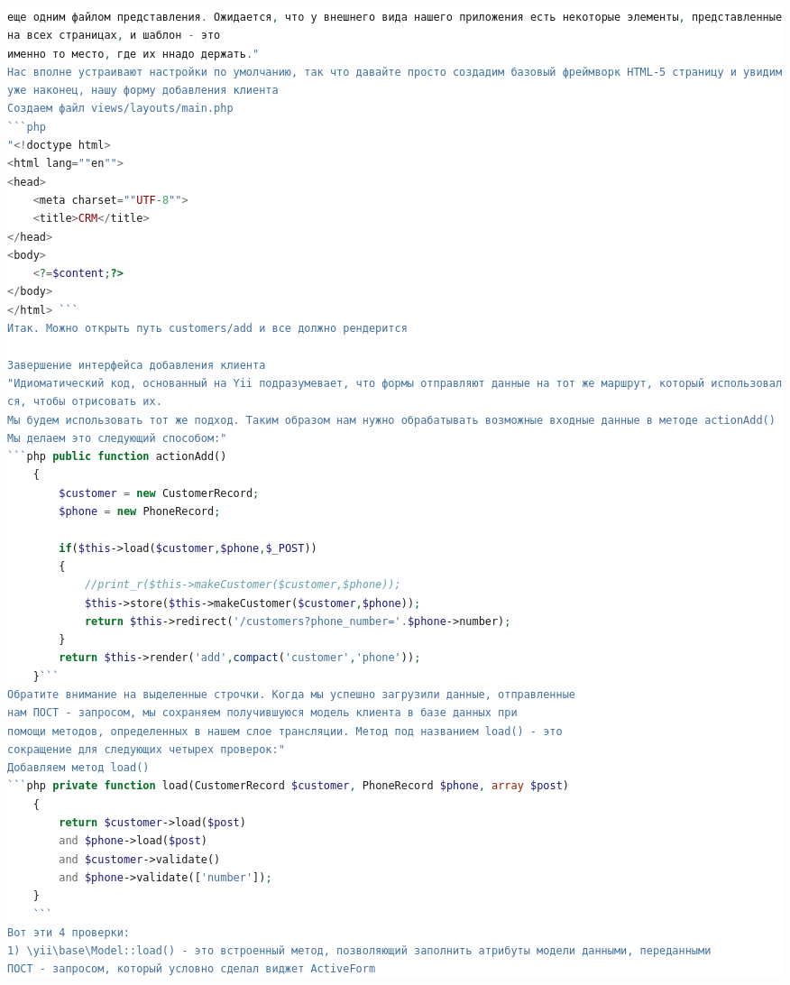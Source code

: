 ```php public function actionAdd()
еще одним файлом представления. Ожидается, что у внешнего вида нашего приложения есть некоторые элементы, представленные на всех страницах, и шаблон - это
именно то место, где их ннадо держать."																									
Нас вполне устраивают настройки по умолчанию, так что давайте просто создадим базовый фреймворк HTML-5 страницу и увидим уже наконец, нашу форму добавления клиента																									
Создаем файл views/layouts/main.php		
```php
"<!doctype html>
<html lang=""en"">
<head>
    <meta charset=""UTF-8"">
    <title>CRM</title>
</head>
<body>
    <?=$content;?>
</body>
</html> ```																				
Итак. Можно открыть путь сustomers/add и все должно рендерится																									
																									
Завершение интерфейса добавления клиента																									
"Идиоматический код, основанный на Yii подразумевает, что формы отправляют данные на тот же маршрут, который использовался, чтобы отрисовать их.
Мы будем использовать тот же подход. Таким образом нам нужно обрабатывать возможные входные данные в методе actionAdd()
Мы делаем это следующий способом:"																									
```php public function actionAdd()
    {
        $customer = new CustomerRecord;
        $phone = new PhoneRecord;

        if($this->load($customer,$phone,$_POST))
        {
            //print_r($this->makeCustomer($customer,$phone));
            $this->store($this->makeCustomer($customer,$phone));
            return $this->redirect('/customers?phone_number='.$phone->number);
        }
        return $this->render('add',compact('customer','phone'));
    }```
Обратите внимание на выделенные строчки. Когда мы успешно загрузили данные, отправленные
нам ПОСТ - запросом, мы сохраняем получившуюся модель клиента в базе данных при 
помощи методов, определенных в нашем слое трансляции. Метод под названием load() - это
сокращение для следующих четырех проверок:"																		
Добавляем метод load()																									
```php private function load(CustomerRecord $customer, PhoneRecord $phone, array $post)
    {
        return $customer->load($post)
        and $phone->load($post)
        and $customer->validate()
        and $phone->validate(['number']);
    }
    ```
Вот эти 4 проверки:
1) \yii\base\Model::load() - это встроенный метод, позволяющий заполнить атрибуты модели данными, переданными
ПОСТ - запросом, который условно сделал виджет ActiveForm
```